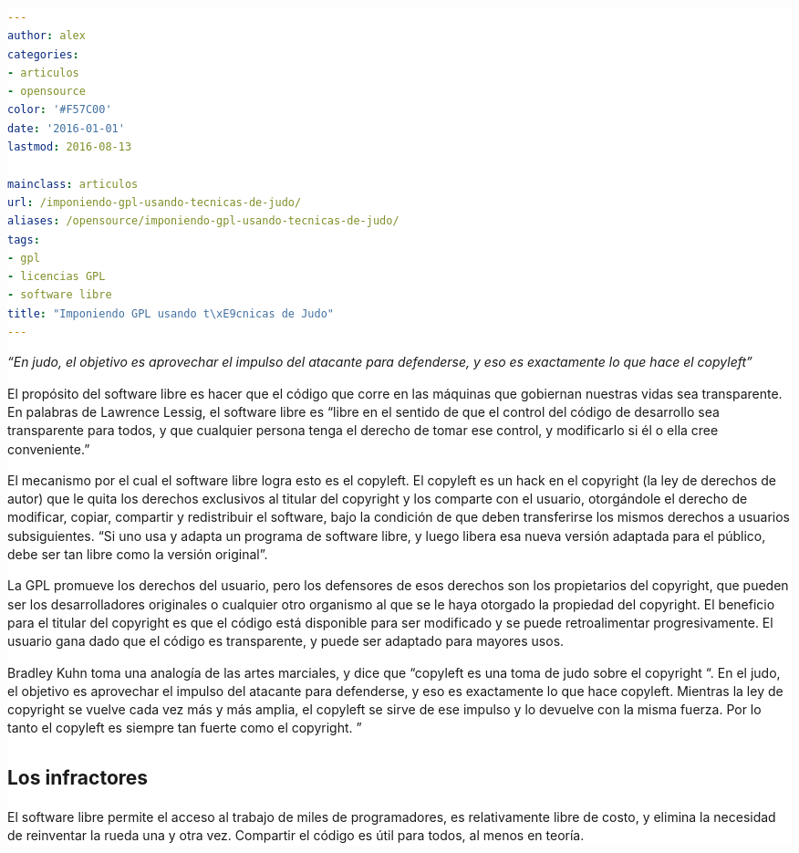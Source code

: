 ```yaml
---
author: alex
categories:
- articulos
- opensource
color: '#F57C00'
date: '2016-01-01'
lastmod: 2016-08-13

mainclass: articulos
url: /imponiendo-gpl-usando-tecnicas-de-judo/
aliases: /opensource/imponiendo-gpl-usando-tecnicas-de-judo/
tags:
- gpl
- licencias GPL
- software libre
title: "Imponiendo GPL usando t\xE9cnicas de Judo"
---
```


*&#8220;En judo, el objetivo es aprovechar el impulso del atacante para defenderse, y eso es exactamente lo que hace el copyleft&#8221;*

El propósito del software libre es hacer que el código que corre en las máquinas que gobiernan nuestras vidas sea transparente. En palabras de Lawrence Lessig, el software libre es &#8220;libre en el sentido de que el control del código de desarrollo sea transparente para todos, y que cualquier persona tenga el derecho de tomar ese control, y modificarlo si él o ella cree conveniente.&#8221;

El mecanismo por el cual el software libre logra esto es el copyleft. El copyleft es un hack en el copyright (la ley de derechos de autor) que le quita los derechos exclusivos al titular del copyright y los comparte con el usuario, otorgándole el derecho de modificar, copiar, compartir y redistribuir el software, bajo la condición de que deben transferirse los mismos derechos a usuarios subsiguientes. &#8220;Si uno usa y adapta un programa de software libre, y luego libera esa nueva versión adaptada para el público, debe ser tan libre como la versión original&#8221;.

La GPL promueve los derechos del usuario, pero los defensores de esos derechos son los propietarios del copyright, que pueden ser los desarrolladores originales o cualquier otro organismo al que se le haya otorgado la propiedad del copyright. El beneficio para el titular del copyright es que el código está disponible para ser modificado y se puede retroalimentar progresivamente. El usuario gana dado que el código es transparente, y puede ser adaptado para mayores usos.

Bradley Kuhn toma una analogía de las artes marciales, y dice que &#8220;copyleft es una toma de judo sobre el copyright &#8220;. En el judo, el objetivo es aprovechar el impulso del atacante para defenderse, y eso es exactamente lo que hace copyleft. Mientras la ley de copyright se vuelve cada vez más y más amplia, el copyleft se sirve de ese impulso y lo devuelve con la misma fuerza. Por lo tanto el copyleft es siempre tan fuerte como el copyright. &#8221;



## Los infractores

El software libre permite el acceso al trabajo de miles de programadores, es relativamente libre de costo, y elimina la necesidad de reinventar la rueda una y otra vez. Compartir el código es útil para todos, al menos en teoría.
